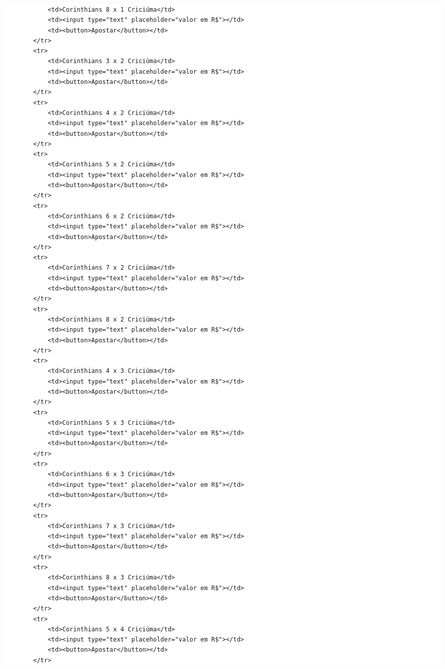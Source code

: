                 <td>Corinthians 8 x 1 Criciúma</td>
                <td><input type="text" placeholder="valor em R$"></td>
                <td><button>Apostar</button></td>
            </tr>
            <tr>
                <td>Corinthians 3 x 2 Criciúma</td>
                <td><input type="text" placeholder="valor em R$"></td>
                <td><button>Apostar</button></td>
            </tr>
            <tr>
                <td>Corinthians 4 x 2 Criciúma</td>
                <td><input type="text" placeholder="valor em R$"></td>
                <td><button>Apostar</button></td>
            </tr>
            <tr>
                <td>Corinthians 5 x 2 Criciúma</td>
                <td><input type="text" placeholder="valor em R$"></td>
                <td><button>Apostar</button></td>
            </tr>
            <tr>
                <td>Corinthians 6 x 2 Criciúma</td>
                <td><input type="text" placeholder="valor em R$"></td>
                <td><button>Apostar</button></td>
            </tr>
            <tr>
                <td>Corinthians 7 x 2 Criciúma</td>
                <td><input type="text" placeholder="valor em R$"></td>
                <td><button>Apostar</button></td>
            </tr>
            <tr>
                <td>Corinthians 8 x 2 Criciúma</td>
                <td><input type="text" placeholder="valor em R$"></td>
                <td><button>Apostar</button></td>
            </tr>
            <tr>
                <td>Corinthians 4 x 3 Criciúma</td>
                <td><input type="text" placeholder="valor em R$"></td>
                <td><button>Apostar</button></td>
            </tr>
            <tr>
                <td>Corinthians 5 x 3 Criciúma</td>
                <td><input type="text" placeholder="valor em R$"></td>
                <td><button>Apostar</button></td>
            </tr>
            <tr>
                <td>Corinthians 6 x 3 Criciúma</td>
                <td><input type="text" placeholder="valor em R$"></td>
                <td><button>Apostar</button></td>
            </tr>
            <tr>
                <td>Corinthians 7 x 3 Criciúma</td>
                <td><input type="text" placeholder="valor em R$"></td>
                <td><button>Apostar</button></td>
            </tr>
            <tr>
                <td>Corinthians 8 x 3 Criciúma</td>
                <td><input type="text" placeholder="valor em R$"></td>
                <td><button>Apostar</button></td>
            </tr>
            <tr>
                <td>Corinthians 5 x 4 Criciúma</td>
                <td><input type="text" placeholder="valor em R$"></td>
                <td><button>Apostar</button></td>
            </tr>